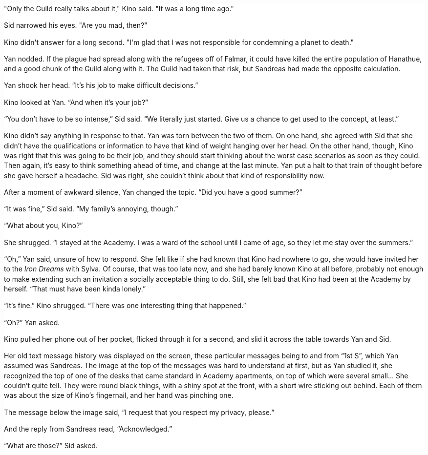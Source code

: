 "Only the Guild really talks about it," Kino said. "It was a long time ago."

Sid narrowed his eyes. "Are you mad, then?"

Kino didn't answer for a long second. "I'm glad that I was not responsible for condemning a planet to death."

Yan nodded. If the plague had spread along with the refugees off of Falmar, it could have killed the entire population of Hanathue, and a good chunk of the Guild along with it. The Guild had taken that risk, but Sandreas had made the opposite calculation. 

Yan shook her head. “It’s his job to make difficult decisions.”

Kino looked at Yan. “And when it’s your job?”

“You don’t have to be so intense,” Sid said. “We literally just started. Give us a chance to get used to the concept, at least.”

Kino didn’t say anything in response to that. Yan was torn between the two of them. On one hand, she agreed with Sid that she didn’t have the qualifications or information to have that kind of weight hanging over her head. On the other hand, though, Kino was right that this was going to be their job, and they should start thinking about the worst case scenarios as soon as they could. Then again, it’s easy to think something ahead of time, and change at the last minute. Yan put a halt to that train of thought before she gave herself a headache. Sid was right, she couldn’t think about that kind of responsibility now.

After a moment of awkward silence, Yan changed the topic. “Did you have a good summer?”

“It was fine,” Sid said. “My family’s annoying, though.”

“What about you, Kino?”

She shrugged. “I stayed at the Academy. I was a ward of the school until I came of age, so they let me stay over the summers.”

“Oh,” Yan said, unsure of how to respond. She felt like if she had known that Kino had nowhere to go, she would have invited her to the *Iron Dreams* with Sylva. Of course, that was too late now, and she had barely known Kino at all before, probably not enough to make extending such an invitation a socially acceptable thing to do. Still, she felt bad that Kino had been at the Academy by herself. “That must have been kinda lonely.”

“It’s fine.” Kino shrugged. “There was one interesting thing that happened.”

“Oh?” Yan asked.

Kino pulled her phone out of her pocket, flicked through it for a second, and slid it across the table towards Yan and Sid. 

Her old text message history was displayed on the screen, these particular messages being to and from “1st S”, which Yan assumed was Sandreas. The image at the top of the messages was hard to understand at first, but as Yan studied it, she recognized the top of one of the desks that came standard in Academy apartments, on top of which were several small… She couldn’t quite tell. They were round black things, with a shiny spot at the front, with a short wire sticking out behind. Each of them was about the size of Kino’s fingernail, and her hand was pinching one.

The message below the image said, “I request that you respect my privacy, please.”

And the reply from Sandreas read, “Acknowledged.”

“What are those?” Sid asked.
